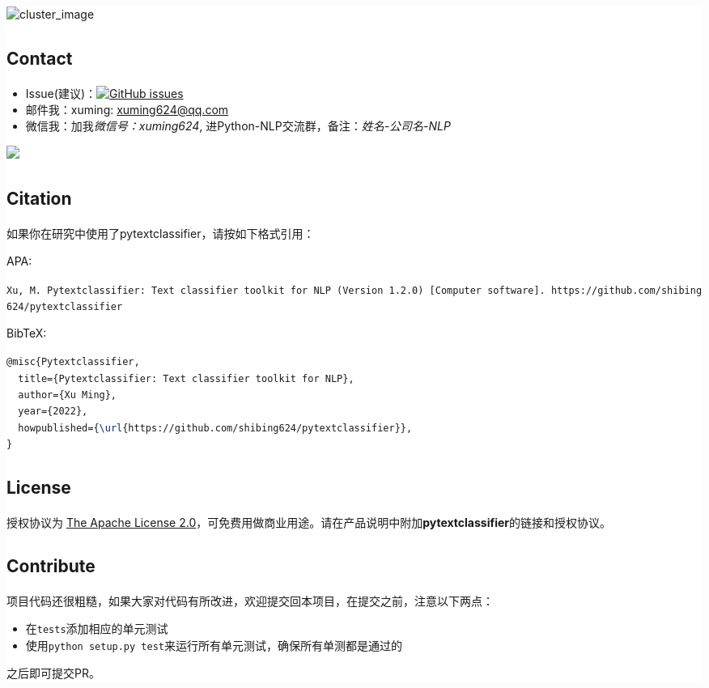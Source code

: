 ![cluster_image](https://github.com/shibing624/pytextclassifier/blob/master/docs/cluster_train_seg_samples.png)


## Contact

- Issue(建议)：[![GitHub issues](https://img.shields.io/github/issues/shibing624/pytextclassifier.svg)](https://github.com/shibing624/pytextclassifier/issues)
- 邮件我：xuming: xuming624@qq.com
- 微信我：加我*微信号：xuming624*, 进Python-NLP交流群，备注：*姓名-公司名-NLP*
<img src="docs/wechat.jpeg" width="200" />


## Citation

如果你在研究中使用了pytextclassifier，请按如下格式引用：

APA:
```latex
Xu, M. Pytextclassifier: Text classifier toolkit for NLP (Version 1.2.0) [Computer software]. https://github.com/shibing624/pytextclassifier
```

BibTeX:
```latex
@misc{Pytextclassifier,
  title={Pytextclassifier: Text classifier toolkit for NLP},
  author={Xu Ming},
  year={2022},
  howpublished={\url{https://github.com/shibing624/pytextclassifier}},
}
```


## License


授权协议为 [The Apache License 2.0](LICENSE)，可免费用做商业用途。请在产品说明中附加**pytextclassifier**的链接和授权协议。


## Contribute
项目代码还很粗糙，如果大家对代码有所改进，欢迎提交回本项目，在提交之前，注意以下两点：

 - 在`tests`添加相应的单元测试
 - 使用`python setup.py test`来运行所有单元测试，确保所有单测都是通过的

之后即可提交PR。

